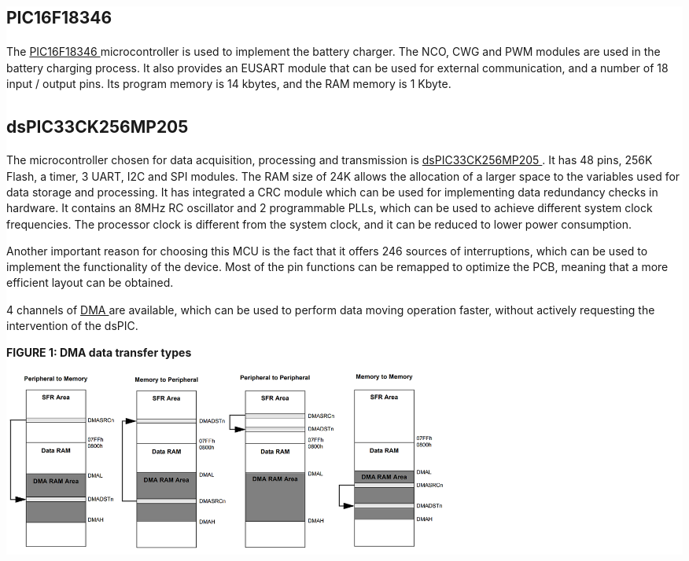 


## PIC16F18346

The [ PIC16F18346 ]( https://ww1.microchip.com/downloads/en/DeviceDoc/PIC16-L-F18326-18346-Data-Sheet-40001839D.pdf ) microcontroller is used to implement the battery charger. 
The NCO, CWG and PWM modules are used in the battery charging process. 
It also provides an EUSART module that can be used for external communication, and a number of 18 input / output pins. 
Its program memory is 14 kbytes, and the RAM memory is 1 Kbyte.



## dsPIC33CK256MP205

The microcontroller chosen for data acquisition, processing and transmission is [ dsPIC33CK256MP205 ]( https://ww1.microchip.com/downloads/aemDocuments/documents/MCU16/ProductDocuments/DataSheets/dsPIC33CK256MP508-Family-Data-Sheet-DS70005349.pdf ). 
It has 48 pins, 256K Flash, a timer, 3 UART, I2C and SPI modules. 
The RAM size of 24K allows the allocation of a larger space to the variables used for data storage and processing. 
It has integrated a CRC module which can be used for implementing data redundancy checks in hardware. 
It contains an 8MHz RC oscillator and 2 programmable PLLs, which can be used to achieve different system clock frequencies. 
The processor clock is different from the system clock, and it can be reduced to lower power consumption. 

Another important reason for choosing this MCU is the fact that it offers 246 sources of interruptions, which can be used to implement the functionality of the device. 
Most of the pin functions can be remapped to optimize the PCB, meaning that a more efficient layout can be obtained.


4 channels of [ DMA ]( https://ww1.microchip.com/downloads/aemDocuments/documents/MCU16/ProductDocuments/DataSheets/dsPIC33CK256MP508-Family-Data-Sheet-DS70005349.pdf#page=211 ) are available, which can be used to perform data moving operation faster, without actively requesting the intervention of the dsPIC.

**FIGURE 1: DMA data transfer types**

<img src="docs/components/dsPIC33CK256MP205/dsPIC33CK256MP205_DMA_data_transfer_types.png" width="65%" height="auto">
